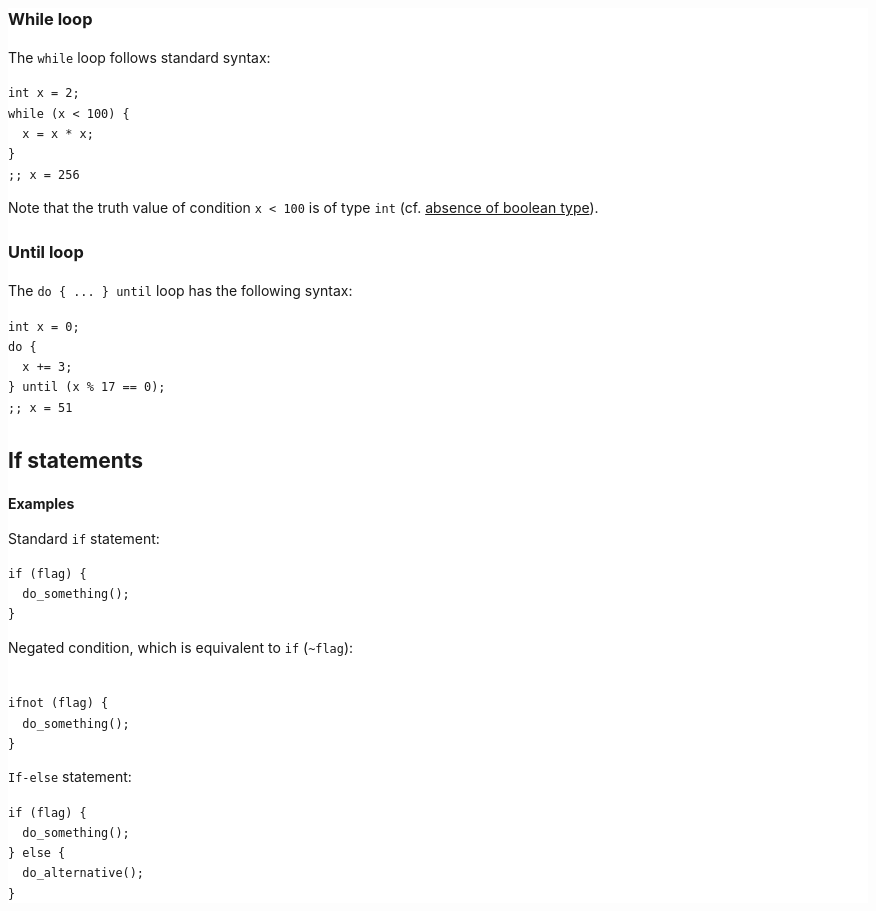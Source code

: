 ### While loop

The `while` loop follows standard syntax:

```func
int x = 2;
while (x < 100) {
  x = x * x;
}
;; x = 256
```
Note that the truth value of condition `x < 100` is of type `int` (cf. [absence of boolean type](/v3/documentation/smart-contracts/func/docs/types#absence-of-boolean-type)).


### Until loop

The `do { ... } until` loop has the following syntax:

```func
int x = 0;
do {
  x += 3;
} until (x % 17 == 0);
;; x = 51
```




## If statements

**Examples**

Standard `if` statement:
```func
if (flag) {
  do_something();
}
```

Negated condition, which is equivalent to `if` (`~flag`):
```func

ifnot (flag) {
  do_something();
}
```

`If-else` statement:
```func
if (flag) {
  do_something();
} else {
  do_alternative();
}
```
